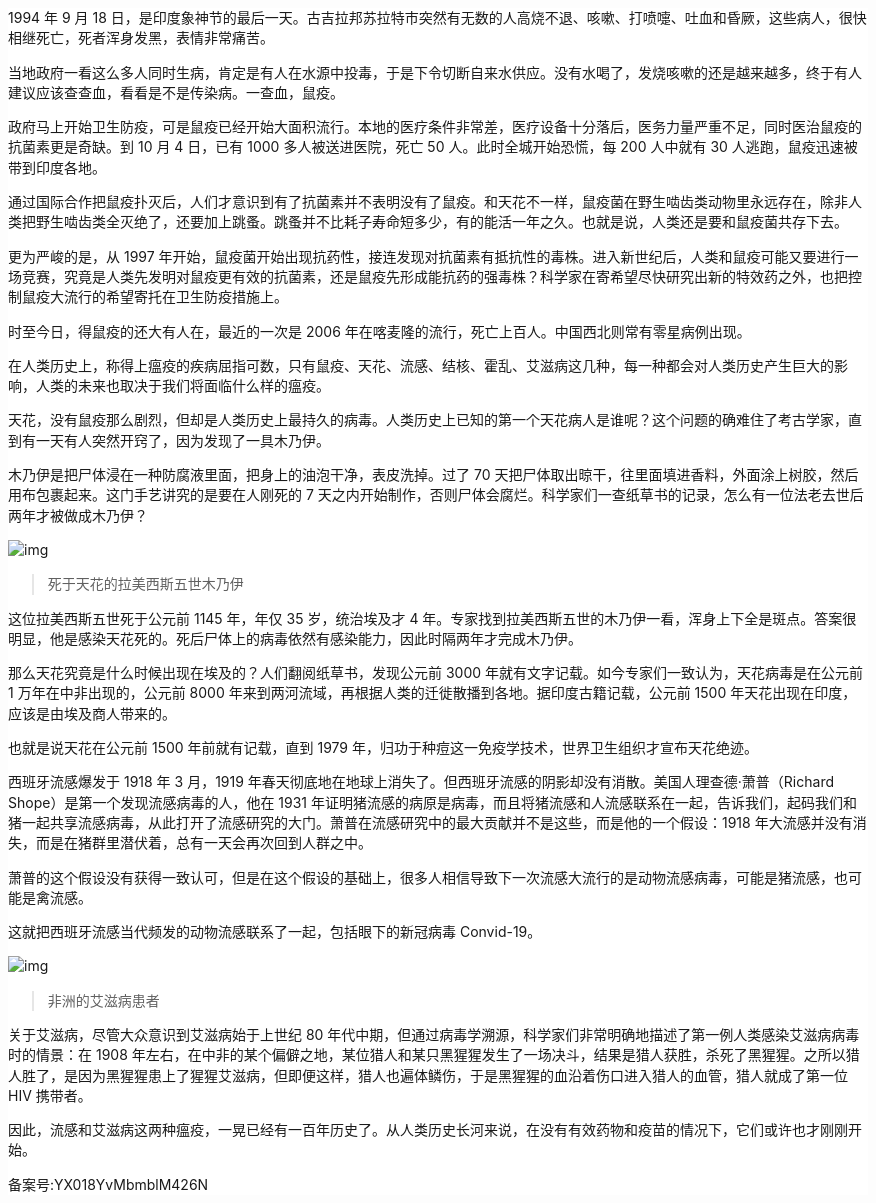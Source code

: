 
1994 年 9 月 18 日，是印度象神节的最后一天。古吉拉邦苏拉特市突然有无数的人高烧不退、咳嗽、打喷嚏、吐血和昏厥，这些病人，很快相继死亡，死者浑身发黑，表情非常痛苦。


当地政府一看这么多人同时生病，肯定是有人在水源中投毒，于是下令切断自来水供应。没有水喝了，发烧咳嗽的还是越来越多，终于有人建议应该查查血，看看是不是传染病。一查血，鼠疫。


政府马上开始卫生防疫，可是鼠疫已经开始大面积流行。本地的医疗条件非常差，医疗设备十分落后，医务力量严重不足，同时医治鼠疫的抗菌素更是奇缺。到 10 月 4 日，已有 1000 多人被送进医院，死亡 50 人。此时全城开始恐慌，每 200 人中就有 30 人逃跑，鼠疫迅速被带到印度各地。


通过国际合作把鼠疫扑灭后，人们才意识到有了抗菌素并不表明没有了鼠疫。和天花不一样，鼠疫菌在野生啮齿类动物里永远存在，除非人类把野生啮齿类全灭绝了，还要加上跳蚤。跳蚤并不比耗子寿命短多少，有的能活一年之久。也就是说，人类还是要和鼠疫菌共存下去。


更为严峻的是，从 1997 年开始，鼠疫菌开始出现抗药性，接连发现对抗菌素有抵抗性的毒株。进入新世纪后，人类和鼠疫可能又要进行一场竞赛，究竟是人类先发明对鼠疫更有效的抗菌素，还是鼠疫先形成能抗药的强毒株？科学家在寄希望尽快研究出新的特效药之外，也把控制鼠疫大流行的希望寄托在卫生防疫措施上。


时至今日，得鼠疫的还大有人在，最近的一次是 2006 年在喀麦隆的流行，死亡上百人。中国西北则常有零星病例出现。


在人类历史上，称得上瘟疫的疾病屈指可数，只有鼠疫、天花、流感、结核、霍乱、艾滋病这几种，每一种都会对人类历史产生巨大的影响，人类的未来也取决于我们将面临什么样的瘟疫。


天花，没有鼠疫那么剧烈，但却是人类历史上最持久的病毒。人类历史上已知的第一个天花病人是谁呢？这个问题的确难住了考古学家，直到有一天有人突然开窍了，因为发现了一具木乃伊。


木乃伊是把尸体浸在一种防腐液里面，把身上的油泡干净，表皮洗掉。过了 70 天把尸体取出晾干，往里面填进香料，外面涂上树胶，然后用布包裹起来。这门手艺讲究的是要在人刚死的 7 天之内开始制作，否则尸体会腐烂。科学家们一查纸草书的记录，怎么有一位法老去世后两年才被做成木乃伊？


![img](https://pic4.zhimg.com/v2-903f255a8672db9449c00e36ce20f41c.webp)


> 死于天花的拉美西斯五世木乃伊


这位拉美西斯五世死于公元前 1145 年，年仅 35 岁，统治埃及才 4 年。专家找到拉美西斯五世的木乃伊一看，浑身上下全是斑点。答案很明显，他是感染天花死的。死后尸体上的病毒依然有感染能力，因此时隔两年才完成木乃伊。


那么天花究竟是什么时候出现在埃及的？人们翻阅纸草书，发现公元前 3000 年就有文字记载。如今专家们一致认为，天花病毒是在公元前 1 万年在中非出现的，公元前 8000 年来到两河流域，再根据人类的迁徙散播到各地。据印度古籍记载，公元前 1500 年天花出现在印度，应该是由埃及商人带来的。


也就是说天花在公元前 1500 年前就有记载，直到 1979 年，归功于种痘这一免疫学技术，世界卫生组织才宣布天花绝迹。


西班牙流感爆发于 1918 年 3 月，1919 年春天彻底地在地球上消失了。但西班牙流感的阴影却没有消散。美国人理查德·萧普（Richard Shope）是第一个发现流感病毒的人，他在 1931 年证明猪流感的病原是病毒，而且将猪流感和人流感联系在一起，告诉我们，起码我们和猪一起共享流感病毒，从此打开了流感研究的大门。萧普在流感研究中的最大贡献并不是这些，而是他的一个假设：1918 年大流感并没有消失，而是在猪群里潜伏着，总有一天会再次回到人群之中。


萧普的这个假设没有获得一致认可，但是在这个假设的基础上，很多人相信导致下一次流感大流行的是动物流感病毒，可能是猪流感，也可能是禽流感。


这就把西班牙流感当代频发的动物流感联系了一起，包括眼下的新冠病毒 Convid-19。


![img](https://pic2.zhimg.com/v2-417418e90171d69e40f32765cece7dfd.webp)


> 非洲的艾滋病患者


关于艾滋病，尽管大众意识到艾滋病始于上世纪 80 年代中期，但通过病毒学溯源，科学家们非常明确地描述了第一例人类感染艾滋病病毒时的情景：在 1908 年左右，在中非的某个偏僻之地，某位猎人和某只黑猩猩发生了一场决斗，结果是猎人获胜，杀死了黑猩猩。之所以猎人胜了，是因为黑猩猩患上了猩猩艾滋病，但即便这样，猎人也遍体鳞伤，于是黑猩猩的血沿着伤口进入猎人的血管，猎人就成了第一位 HIV 携带者。


因此，流感和艾滋病这两种瘟疫，一晃已经有一百年历史了。从人类历史长河来说，在没有有效药物和疫苗的情况下，它们或许也才刚刚开始。 


备案号:YX018YvMbmblM426N

